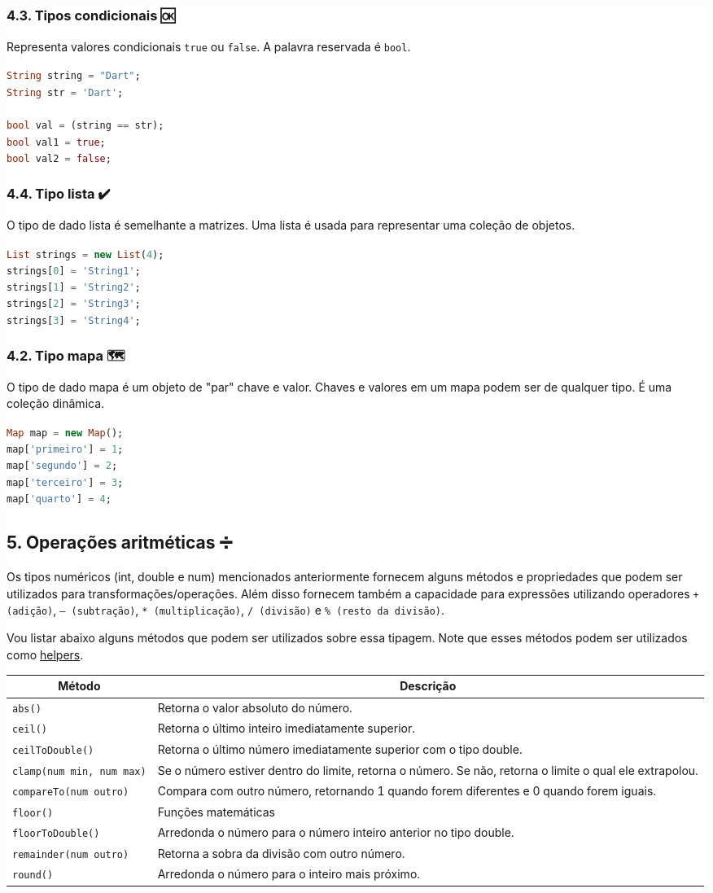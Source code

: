 ### 4.3. Tipos condicionais 🆗

Representa valores condicionais `true` ou `false`. A palavra reservada é `bool`.

```dart
String string = "Dart"; 
String str = 'Dart'; 

bool val = (string == str);
bool val1 = true;
bool val2 = false;
```

### 4.4. Tipo lista ✔️

O tipo de dado lista é semelhante a matrizes. Uma lista é usada para representar uma coleção de objetos.

```dart
List strings = new List(4);
strings[0] = 'String1';
strings[1] = 'String2';
strings[2] = 'String3';
strings[3] = 'String4';
```

### 4.2. Tipo mapa 🗺️

O tipo de dado mapa é um objeto de "par" chave e valor. Chaves e valores em um mapa podem ser de qualquer tipo. É uma coleção dinâmica.

```dart
Map map = new Map();
map['primeiro'] = 1;
map['segundo'] = 2;
map['terceiro'] = 3;
map['quarto'] = 4;
```

## 5. Operações aritméticas ➗

Os tipos numéricos (int, double e num) mencionados anteriormente fornecem alguns métodos e propriedades que podem ser utilizados para transformações/operações. Além disso fornecem também a capacidade para expressões utilizando operadores `+ (adição)`, `— (subtração)`, `* (multiplicação)`, `/ (divisão)` e `% (resto da divisão)`.

Vou listar abaixo alguns métodos que podem ser utilizados sobre essa tipagem. Note que esses métodos podem ser utilizados como [helpers](https://en.wikipedia.org/wiki/Helper_class).

| Método | Descrição |
|---|---|
| `abs()`  | Retorna o valor absoluto do número.  |
| `ceil()`  | Retorna o último inteiro imediatamente superior.  |
| `ceilToDouble()`  | Retorna o último número imediatamente superior com o tipo double.  |
| `clamp(num min, num max)`  | Se o número estiver dentro do limite, retorna o número. Se não, retorna o limite o qual ele extrapolou.  |
| `compareTo(num outro)` | Compara com outro número, retornando 1 quando forem diferentes e 0 quando forem iguais.  |
| `floor()`  | Funções matemáticas |
| `floorToDouble()`  |  Arredonda o número para o número inteiro anterior no tipo double. |
| `remainder(num outro)`  | Retorna a sobra da divisão com outro número.  |
| `round()`  | Arredonda o número para o inteiro mais próximo.  |